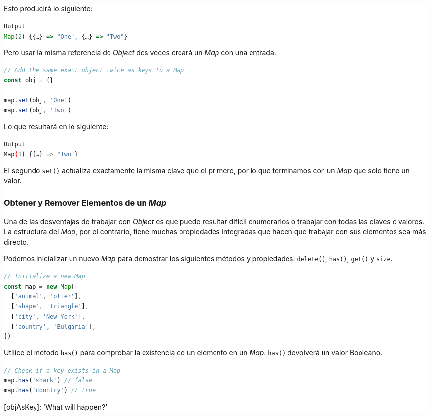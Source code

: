 
Esto producirá lo siguiente:


```js
Output
Map(2) {{…} => "One", {…} => "Two"}
```

Pero usar la misma referencia de _Object_ dos veces creará un _Map_ con una entrada.


```js
// Add the same exact object twice as keys to a Map
const obj = {}

map.set(obj, 'One')
map.set(obj, 'Two')
```


Lo que resultará en lo siguiente:


```sh
Output
Map(1) {{…} => "Two"}
```


El segundo `set()` actualiza exactamente la misma clave que el primero, por lo que terminamos con un _Map_ que solo tiene un valor.


### Obtener y Remover Elementos de un _Map_

Una de las desventajas de trabajar con _Object_ es que puede resultar difícil enumerarlos o trabajar con todas las claves o valores. La estructura del _Map_, por el contrario, tiene muchas propiedades integradas que hacen que trabajar con sus elementos sea más directo.

Podemos inicializar un nuevo _Map_ para demostrar los siguientes métodos y propiedades: `delete()`, `has()`, `get()` y `size`.



```js
// Initialize a new Map
const map = new Map([
  ['animal', 'otter'],
  ['shape', 'triangle'],
  ['city', 'New York'],
  ['country', 'Bulgaria'],
])
```

Utilice el método `has()` para comprobar la existencia de un elemento en un _Map_. `has()` devolverá un valor Booleano.


```js
// Check if a key exists in a Map
map.has('shark') // false
map.has('country') // true
```


  [objAsKey]: 'What will happen?'